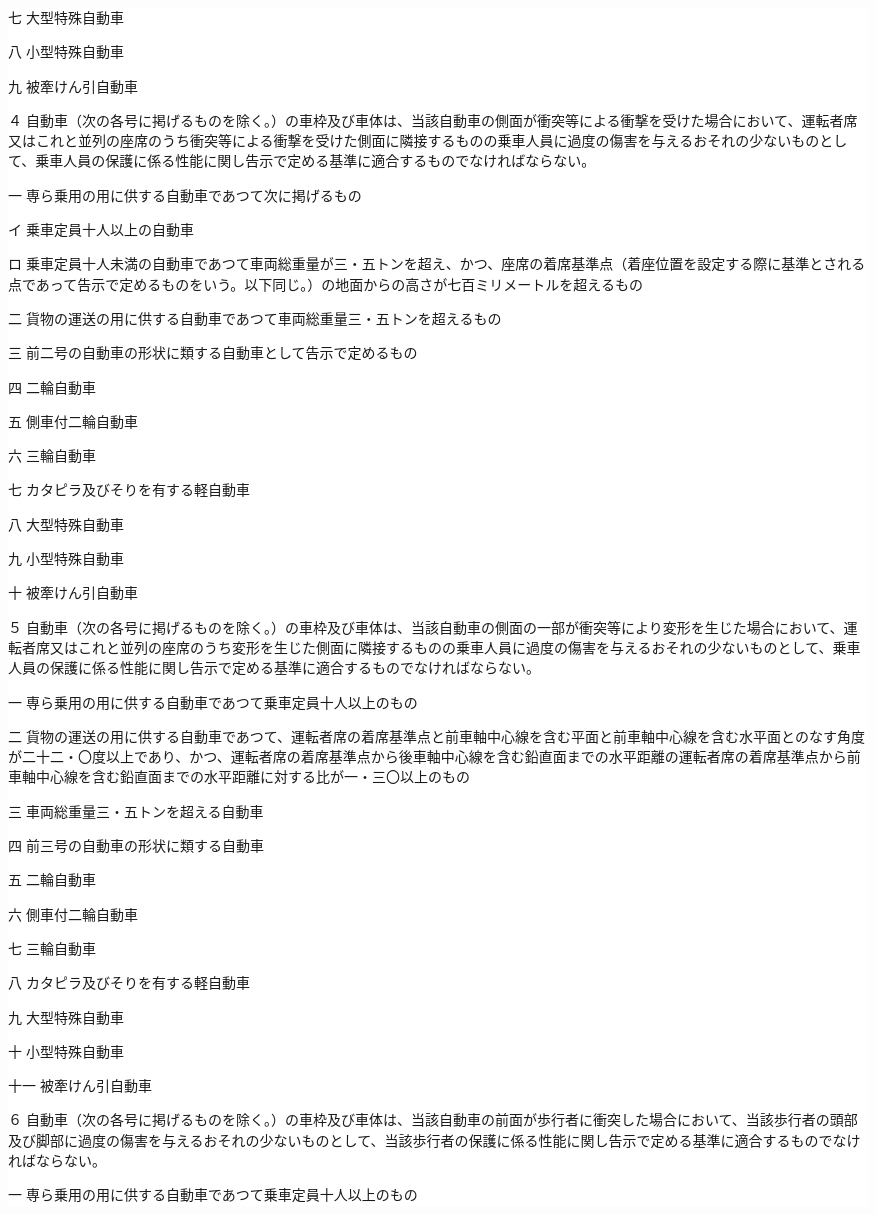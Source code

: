 七 大型特殊自動車

八 小型特殊自動車

九 被牽けん引自動車

４ 自動車（次の各号に掲げるものを除く。）の車枠及び車体は、当該自動車の側面が衝突等による衝撃を受けた場合において、運転者席又はこれと並列の座席のうち衝突等による衝撃を受けた側面に隣接するものの乗車人員に過度の傷害を与えるおそれの少ないものとして、乗車人員の保護に係る性能に関し告示で定める基準に適合するものでなければならない。

一 専ら乗用の用に供する自動車であつて次に掲げるもの

イ 乗車定員十人以上の自動車

ロ 乗車定員十人未満の自動車であつて車両総重量が三・五トンを超え、かつ、座席の着席基準点（着座位置を設定する際に基準とされる点であって告示で定めるものをいう。以下同じ。）の地面からの高さが七百ミリメートルを超えるもの

二 貨物の運送の用に供する自動車であつて車両総重量三・五トンを超えるもの

三 前二号の自動車の形状に類する自動車として告示で定めるもの

四 二輪自動車

五 側車付二輪自動車

六 三輪自動車

七 カタピラ及びそりを有する軽自動車

八 大型特殊自動車

九 小型特殊自動車

十 被牽けん引自動車

５ 自動車（次の各号に掲げるものを除く。）の車枠及び車体は、当該自動車の側面の一部が衝突等により変形を生じた場合において、運転者席又はこれと並列の座席のうち変形を生じた側面に隣接するものの乗車人員に過度の傷害を与えるおそれの少ないものとして、乗車人員の保護に係る性能に関し告示で定める基準に適合するものでなければならない。

一 専ら乗用の用に供する自動車であつて乗車定員十人以上のもの

二 貨物の運送の用に供する自動車であつて、運転者席の着席基準点と前車軸中心線を含む平面と前車軸中心線を含む水平面とのなす角度が二十二・〇度以上であり、かつ、運転者席の着席基準点から後車軸中心線を含む鉛直面までの水平距離の運転者席の着席基準点から前車軸中心線を含む鉛直面までの水平距離に対する比が一・三〇以上のもの

三 車両総重量三・五トンを超える自動車

四 前三号の自動車の形状に類する自動車

五 二輪自動車

六 側車付二輪自動車

七 三輪自動車

八 カタピラ及びそりを有する軽自動車

九 大型特殊自動車

十 小型特殊自動車

十一 被牽けん引自動車

６ 自動車（次の各号に掲げるものを除く。）の車枠及び車体は、当該自動車の前面が歩行者に衝突した場合において、当該歩行者の頭部及び脚部に過度の傷害を与えるおそれの少ないものとして、当該歩行者の保護に係る性能に関し告示で定める基準に適合するものでなければならない。

一 専ら乗用の用に供する自動車であつて乗車定員十人以上のもの
